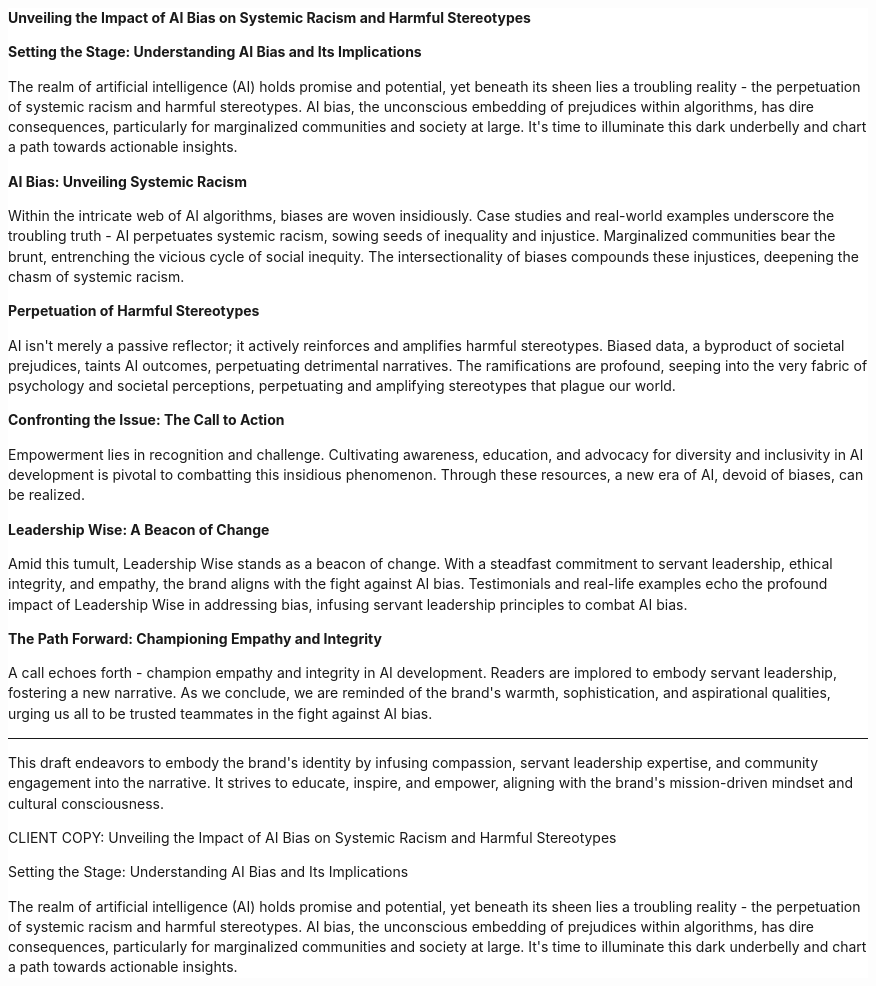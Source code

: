 
**Unveiling the Impact of AI Bias on Systemic Racism and Harmful Stereotypes**

**Setting the Stage: Understanding AI Bias and Its Implications**

The realm of artificial intelligence (AI) holds promise and potential, yet beneath its sheen lies a troubling reality - the perpetuation of systemic racism and harmful stereotypes. AI bias, the unconscious embedding of prejudices within algorithms, has dire consequences, particularly for marginalized communities and society at large. It's time to illuminate this dark underbelly and chart a path towards actionable insights.

**AI Bias: Unveiling Systemic Racism**

Within the intricate web of AI algorithms, biases are woven insidiously. Case studies and real-world examples underscore the troubling truth - AI perpetuates systemic racism, sowing seeds of inequality and injustice. Marginalized communities bear the brunt, entrenching the vicious cycle of social inequity. The intersectionality of biases compounds these injustices, deepening the chasm of systemic racism.

**Perpetuation of Harmful Stereotypes**

AI isn't merely a passive reflector; it actively reinforces and amplifies harmful stereotypes. Biased data, a byproduct of societal prejudices, taints AI outcomes, perpetuating detrimental narratives. The ramifications are profound, seeping into the very fabric of psychology and societal perceptions, perpetuating and amplifying stereotypes that plague our world.

**Confronting the Issue: The Call to Action**

Empowerment lies in recognition and challenge. Cultivating awareness, education, and advocacy for diversity and inclusivity in AI development is pivotal to combatting this insidious phenomenon. Through these resources, a new era of AI, devoid of biases, can be realized.

**Leadership Wise: A Beacon of Change**

Amid this tumult, Leadership Wise stands as a beacon of change. With a steadfast commitment to servant leadership, ethical integrity, and empathy, the brand aligns with the fight against AI bias. Testimonials and real-life examples echo the profound impact of Leadership Wise in addressing bias, infusing servant leadership principles to combat AI bias.

**The Path Forward: Championing Empathy and Integrity**

A call echoes forth - champion empathy and integrity in AI development. Readers are implored to embody servant leadership, fostering a new narrative. As we conclude, we are reminded of the brand's warmth, sophistication, and aspirational qualities, urging us all to be trusted teammates in the fight against AI bias.

---

This draft endeavors to embody the brand's identity by infusing compassion, servant leadership expertise, and community engagement into the narrative. It strives to educate, inspire, and empower, aligning with the brand's mission-driven mindset and cultural consciousness.

CLIENT COPY:
Unveiling the Impact of AI Bias on Systemic Racism and Harmful Stereotypes

Setting the Stage: Understanding AI Bias and Its Implications

The realm of artificial intelligence (AI) holds promise and potential, yet beneath its sheen lies a troubling reality - the perpetuation of systemic racism and harmful stereotypes. AI bias, the unconscious embedding of prejudices within algorithms, has dire consequences, particularly for marginalized communities and society at large. It's time to illuminate this dark underbelly and chart a path towards actionable insights.
